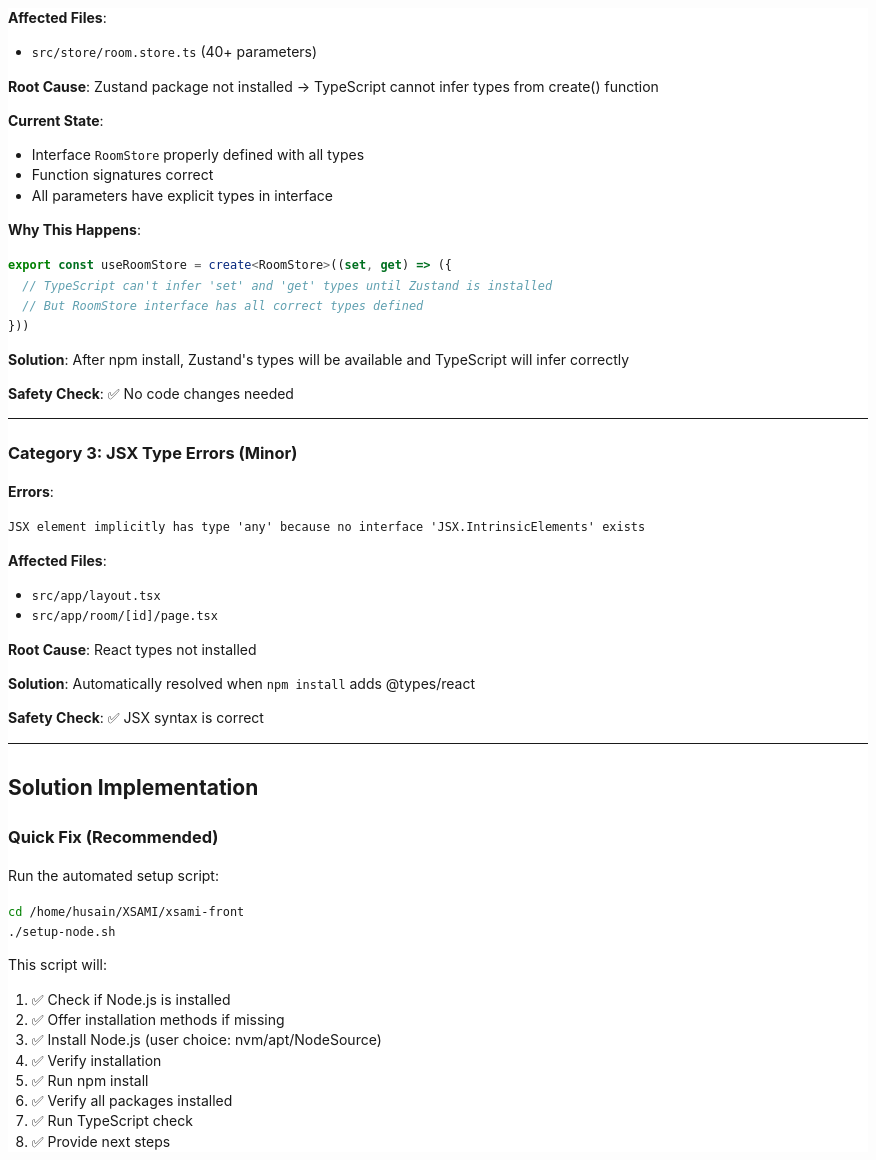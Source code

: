 **Affected Files**: 
- `src/store/room.store.ts` (40+ parameters)

**Root Cause**: Zustand package not installed → TypeScript cannot infer types from create() function

**Current State**: 
- Interface `RoomStore` properly defined with all types
- Function signatures correct
- All parameters have explicit types in interface

**Why This Happens**: 
```typescript
export const useRoomStore = create<RoomStore>((set, get) => ({
  // TypeScript can't infer 'set' and 'get' types until Zustand is installed
  // But RoomStore interface has all correct types defined
}))
```

**Solution**: After npm install, Zustand's types will be available and TypeScript will infer correctly

**Safety Check**: ✅ No code changes needed

---

### Category 3: JSX Type Errors (Minor)

**Errors**:
```
JSX element implicitly has type 'any' because no interface 'JSX.IntrinsicElements' exists
```

**Affected Files**: 
- `src/app/layout.tsx`
- `src/app/room/[id]/page.tsx`

**Root Cause**: React types not installed

**Solution**: Automatically resolved when `npm install` adds @types/react

**Safety Check**: ✅ JSX syntax is correct

---

## Solution Implementation

### Quick Fix (Recommended)

Run the automated setup script:

```bash
cd /home/husain/XSAMI/xsami-front
./setup-node.sh
```

This script will:
1. ✅ Check if Node.js is installed
2. ✅ Offer installation methods if missing
3. ✅ Install Node.js (user choice: nvm/apt/NodeSource)
4. ✅ Verify installation
5. ✅ Run npm install
6. ✅ Verify all packages installed
7. ✅ Run TypeScript check
8. ✅ Provide next steps
